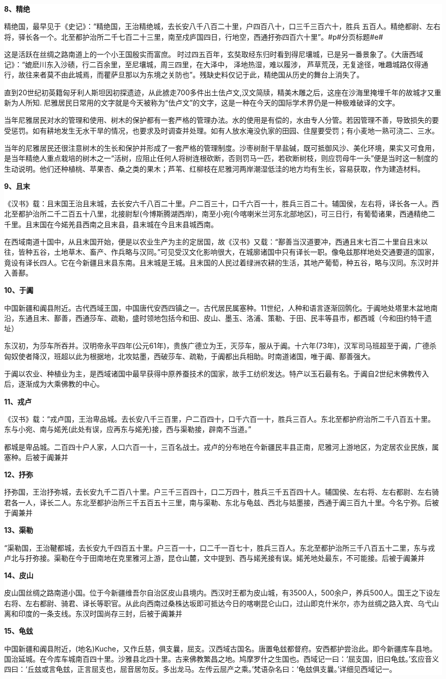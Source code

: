 **8、精绝**

精绝国，最早见于《史记》：“精绝国，王治精绝城，去长安八千八百二十里，户四百八十，口三千三百六十，胜兵
五百人。精绝都尉、左右将，驿长各一个。北至都护治所二千七百二十三里，南至戍庐国四日，行地空，西通扜弥四百六十里”。#p#分页标题#e#

这是活跃在丝绸之路南道上的一个小王国殷实而富庶。
时过四五百年，玄奘取经东归时看到得尼壤城，已是另一番景象了。《大唐西域记》：“媲麽川东入沙碛，行二百余里，至尼壤城，周三四里，在大泽中，
泽地热湿，难以履涉，
芦草荒茂，无复途径，唯趣城路仅得通行，故往来者莫不由此城焉，而瞿萨旦那以为东境之关防也”。残缺史料仅记于此，精绝国从历史的舞台上消失了。

直到20世纪初英籍匈牙利人斯坦因初探遗迹，从此掳走700多件出土佉卢文,汉文简牍，精美木雕之后，这座在沙海里掩埋千年的故城才又重新为人所知.
尼雅居民日常用的文字就是今天被称为“佉卢文”的文字，这是一种在今天的国际学术界仍是一种极难破译的文字。

当年尼雅居民对水的管理和使用、树木的保护都有一套严格的管理办法。水的使用是有偿的，水由专人分管。若因管理不善，导致损失的要受惩罚。如有耕地发生无水干旱的情况，也要求及时调查并处理。如有人放水淹没仇家的田园、住屋要受罚；有小麦地一熟可浇二、三水。

当年的尼雅居民还很注意树木的生长和保护并形成了一套严格的管理制度。沙枣树耐干旱盐碱，既可抵御风沙、美化环境，果实又可食用，是当年精绝人重点栽培的树木之一“活树，应阻止任何人将树连根砍断，否则罚马一匹，若砍断树枝，则应罚母牛一头”便是当时这一制度的生动说明。他们还种植桃、苹果杏、桑之类的果木；芦苇、红柳枝在尼雅河两岸潮湿低洼的地方均有生长，容易获取，作为建造材料。

**9、且末**

《汉书》载：且末国王治且末城，去长安六千八百二十里。户二百三十，口千六百一十，胜兵三百二十。辅国侯，左右将，译长各一人。西北至都护治所二千二百五十八里，北接尉犁(今博斯腾湖西岸)，南至小宛(今喀喇米兰河东北部地区)，可三日行，有葡萄诸果，西通精绝二千里。且末国在今婼羌县西南之且末县，县末城在今且末县城西南。

在西域南道十国中，从且末国开始，便是以农业生产为主的定居国，故《汉书》又载：“鄯善当汉道要冲，西通且末七百二十里自且末以往，皆种五谷，土地草木、畜产、作兵略与汉同。”可见受汉文化影响很大，在城廓诸国中只有译长一职。像龟兹那样地处交通要道的国家，竟设有译长四人。它在今新疆且末县东南。且末城是王城。且末国的人民过着绿洲农耕的生活，其地产葡萄，种五谷，略与汉同。东汉时并入善鄯。

**10、于阗**

中国新疆和阗县附近。古代西域王国，中国唐代安西四镇之一。古代居民属塞种。11世纪，人种和语言逐渐回鹘化。于阗地处塔里木盆地南沿，东通且末、鄯善，西通莎车、疏勒，盛时领地包括今和田、皮山、墨玉、洛浦、策勒、于田、民丰等县市，都西城（今和田约特干遗址）

东汉初，为莎车所吞并。汉明帝永平四年(公元61年)，贵族广德立为王，灭莎车，服从于阗。十六年(73年)，汉军司马班超至于阗，广德杀匈奴使者降汉，班超以此为根据地，北攻姑墨，西破莎车、疏勒，于阗都出兵相助。时南道诸国，唯于阗、鄯善强大。

于阗以农业、种植业为主，是西域诸国中最早获得中原养蚕技术的国家，故手工纺织发达。特产以玉石最有名。于阗自2世纪末佛教传入后，逐渐成为大乘佛教的中心。

**11、戎卢**

《汉书》载：“戎卢国，王治卑品城。去长安八千三百里，户二百四十，口千六百一十，胜兵三百人。东北至都护府治所二千八百五十里。东与小宛、南与婼羌(此处有误，应再东与婼羌)接，西与渠勒接，辟南不当道。”

都城是卑品城。二百四十户人家，人口六百一十，三百名战士。戎卢的分布地在今新疆民丰县正南，尼雅河上游地区，为定居农业民族，属塞种。后被于阗兼并

**12、抒弥**

抒弥国，王治抒弥城，去长安九千二百八十里。户三千三百四十，口二万四十，胜兵三千五百四十人。辅国侯、左右将、左右都尉、左右骑君各一人，译长二人。东北至都护治所三千五百五十三里，南与渠勒、东北与龟兹、西北与姑墨接，西通于阗三百九十里。今名宁弥。后被于阗兼并

**13、渠勒**

“渠勒国，王治鞬都城，去长安九千四百五十里。户三百一十，口二千一百七十，胜兵三百人。东北至都护治所三千八百五十二里，东与戎卢北与扜弥接。渠勒在今于田南地在克里雅河上游，昆仓山麓，文中提到、西与婼羌接有误。婼羌地处最东，不可能接。后被于阗兼并

**14、皮山**

皮山国丝绸之路南道小国。位于今新疆维吾尔自治区皮山县境内。西汉时王都为皮山城，有3500人，500余户，养兵500人。国王之下设左右将、左右都尉、骑君、译长等职官。从此向西南过桑株达坂即可抵达今日的喀喇昆仑山口，过山即克什米尔，亦为丝绸之路入宾、乌弋山离和印度的一条支线。东汉时国尚存三封，后被于阗兼并

**15、龟玆**

中国新疆和阗县附近，(地名)Kuche，又作丘慈，俱支曩，屈支。汉西域古国名。唐置龟玆都督府。安西都护尝治此。即今新疆库车县地。国治延城。在今库车城南百四十里。沙雅县北四十里。古来佛教繁昌之地。鸠摩罗什之生国也。西域记一曰：‘屈支国，旧曰龟玆。’玄应音义四曰：‘丘玆或言龟玆，正言屈支也，屈音居勿反。多出龙马。左传云屈产之乘。’梵语杂名曰：‘龟玆俱支曩。’详细见西域记一。

